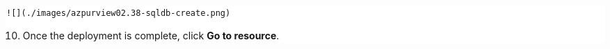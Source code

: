     ![](./images/azpurview02.38-sqldb-create.png)

10. Once the deployment is complete, click **Go to resource**.

